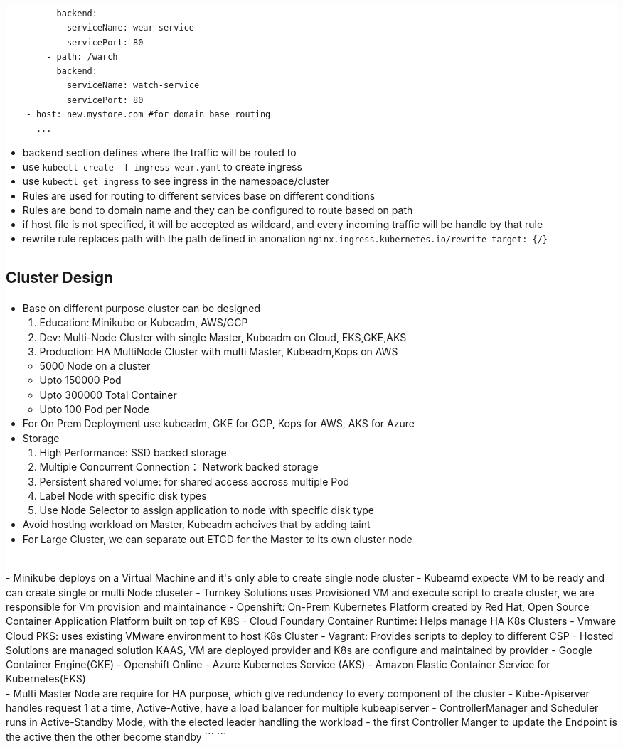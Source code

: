 ```
          backend:
            serviceName: wear-service
            servicePort: 80
        - path: /warch
          backend: 
            serviceName: watch-service
            servicePort: 80
    - host: new.mystore.com #for domain base routing
      ...
```
- backend section defines where the traffic will be routed to
- use `kubectl create -f ingress-wear.yaml` to create ingress
- use `kubectl get ingress` to see ingress in the namespace/cluster
- Rules are used for routing to different services base on different conditions
- Rules are bond to domain name and they can be configured to route based on path
- if host file is not specified, it will be accepted as wildcard, and every incoming traffic will be handle by that rule
- rewrite rule replaces path with the path defined in anonation `nginx.ingress.kubernetes.io/rewrite-target: {/}` 
## Cluster Design
- Base on different purpose cluster can be designed
  1. Education: Minikube or Kubeadm, AWS/GCP
  2. Dev: Multi-Node Cluster with single Master, Kubeadm on Cloud, EKS,GKE,AKS
  3. Production: HA MultiNode Cluster with multi Master, Kubeadm,Kops on AWS
    - 5000 Node on a cluster
    - Upto 150000 Pod
    - Upto 300000 Total Container
    - Upto 100 Pod per Node
- For On Prem Deployment use kubeadm, GKE for GCP, Kops for AWS, AKS for Azure
- Storage
  1. High Performance: SSD backed storage
  2. Multiple Concurrent Connection： Network backed storage
  3. Persistent shared volume: for shared access accross multiple Pod
  4. Label Node with specific disk types
  5. Use Node Selector to assign application to node with specific disk type
- Avoid hosting workload on Master, Kubeadm acheives that by adding taint
- For Large Cluster, we can separate out ETCD for the Master to its own cluster node
<br>
- Minikube deploys on a Virtual Machine and it's only able to create single node cluster
- Kubeamd expecte VM to be ready and can create single or multi Node cluseter
- Turnkey Solutions uses Provisioned VM and execute script to create cluster, we are responsible for Vm provision and maintainance
  - Openshift: On-Prem Kubernetes Platform created by Red Hat, Open Source Container Application Platform built on top of K8S
  - Cloud Foundary Container Runtime: Helps manage HA K8s Clusters
  - Vmware Cloud PKS: uses existing VMware environment to host K8s Cluster
  - Vagrant: Provides scripts to deploy to different CSP
- Hosted Solutions are managed solution KAAS, VM are deployed provider and K8s are configure and maintained by provider
  - Google Container Engine(GKE)
  - Openshift Online
  - Azure Kubernetes Service (AKS)
  - Amazon Elastic Container Service for Kubernetes(EKS)
<br>
- Multi Master Node are require for HA purpose, which give redundency to every component of the cluster
- Kube-Apiserver handles request 1 at a time, Active-Active, have a load balancer for multiple kubeapiserver
- ControllerManager and Scheduler runs in Active-Standby Mode, with the elected leader handling the workload 
- the first Controller Manger to update the Endpoint is the active then the other become standby
```
```